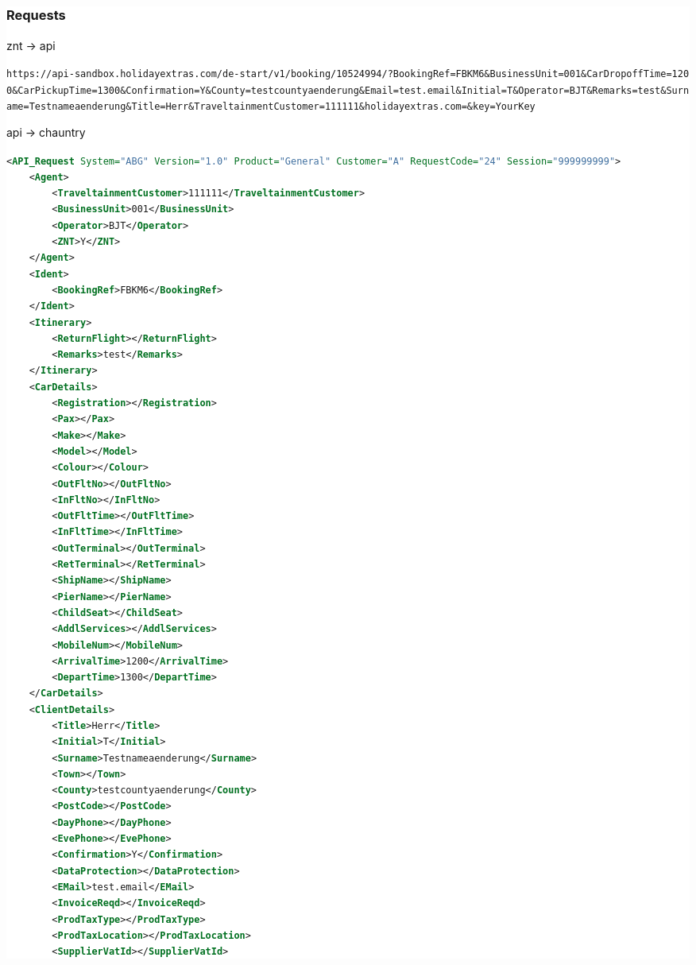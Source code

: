 
### Requests

znt -> api
```
https://api-sandbox.holidayextras.com/de-start/v1/booking/10524994/?BookingRef=FBKM6&BusinessUnit=001&CarDropoffTime=1200&CarPickupTime=1300&Confirmation=Y&County=testcountyaenderung&Email=test.email&Initial=T&Operator=BJT&Remarks=test&Surname=Testnameaenderung&Title=Herr&TraveltainmentCustomer=111111&holidayextras.com=&key=YourKey
```

api -> chauntry

```xml
<API_Request System="ABG" Version="1.0" Product="General" Customer="A" RequestCode="24" Session="999999999">
    <Agent>
        <TraveltainmentCustomer>111111</TraveltainmentCustomer>
        <BusinessUnit>001</BusinessUnit>
        <Operator>BJT</Operator>
        <ZNT>Y</ZNT>
    </Agent>
    <Ident>
        <BookingRef>FBKM6</BookingRef>
    </Ident>
    <Itinerary>
        <ReturnFlight></ReturnFlight>
        <Remarks>test</Remarks>
    </Itinerary>
    <CarDetails>
        <Registration></Registration>
        <Pax></Pax>
        <Make></Make>
        <Model></Model>
        <Colour></Colour>
        <OutFltNo></OutFltNo>
        <InFltNo></InFltNo>
        <OutFltTime></OutFltTime>
        <InFltTime></InFltTime>
        <OutTerminal></OutTerminal>
        <RetTerminal></RetTerminal>
        <ShipName></ShipName>
        <PierName></PierName>
        <ChildSeat></ChildSeat>
        <AddlServices></AddlServices>
        <MobileNum></MobileNum>
        <ArrivalTime>1200</ArrivalTime>
        <DepartTime>1300</DepartTime>
    </CarDetails>
    <ClientDetails>
        <Title>Herr</Title>
        <Initial>T</Initial>
        <Surname>Testnameaenderung</Surname>
        <Town></Town>
        <County>testcountyaenderung</County>
        <PostCode></PostCode>
        <DayPhone></DayPhone>
        <EvePhone></EvePhone>
        <Confirmation>Y</Confirmation>
        <DataProtection></DataProtection>
        <EMail>test.email</EMail>
        <InvoiceReqd></InvoiceReqd>
        <ProdTaxType></ProdTaxType>
        <ProdTaxLocation></ProdTaxLocation>
        <SupplierVatId></SupplierVatId>
```